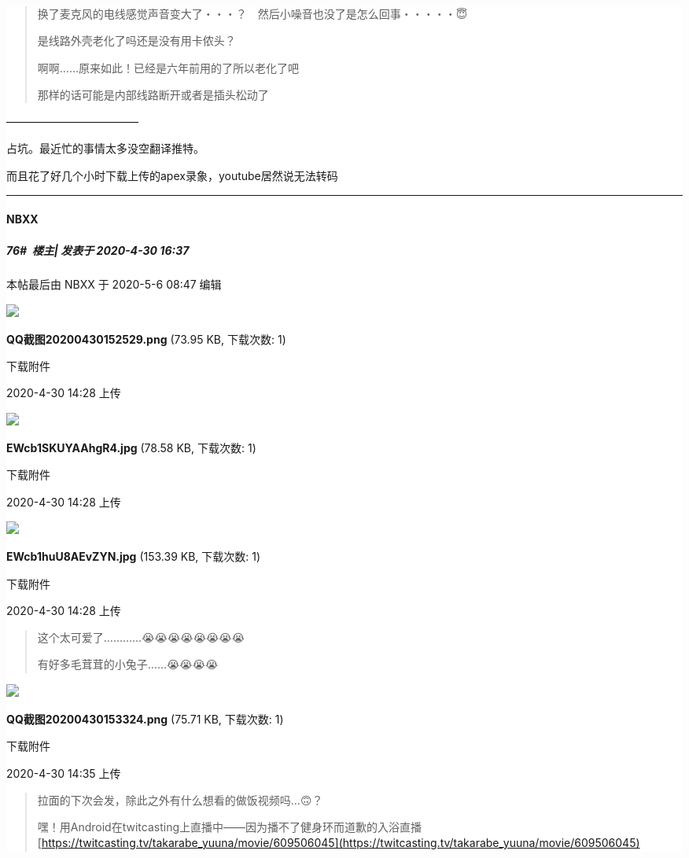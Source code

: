  <blockquote>换了麦克风的电线感觉声音变大了・・・？　然后小噪音也没了是怎么回事・・・・・😇

是线路外壳老化了吗还是没有用卡侬头？

啊啊……原来如此！已经是六年前用的了所以老化了吧

那样的话可能是内部线路断开或者是插头松动了</blockquote>
————————————

占坑。最近忙的事情太多没空翻译推特。

而且花了好几个小时下载上传的apex录象，youtube居然说无法转码

*****

####  NBXX  
##### 76#         楼主| 发表于 2020-4-30 16:37

 本帖最后由 NBXX 于 2020-5-6 08:47 编辑 

<img src="https://img.saraba1st.com/forum/202004/30/142806nefa75oduarrb6ux.png" referrerpolicy="no-referrer">

<strong>QQ截图20200430152529.png</strong> (73.95 KB, 下载次数: 1)

下载附件

2020-4-30 14:28 上传

<img src="https://img.saraba1st.com/forum/202004/30/142807epznyg22heg7fy4a.jpg" referrerpolicy="no-referrer">

<strong>EWcb1SKUYAAhgR4.jpg</strong> (78.58 KB, 下载次数: 1)

下载附件

2020-4-30 14:28 上传

<img src="https://img.saraba1st.com/forum/202004/30/142808vrogmfg7sccg9x7f.jpg" referrerpolicy="no-referrer">

<strong>EWcb1huU8AEvZYN.jpg</strong> (153.39 KB, 下载次数: 1)

下载附件

2020-4-30 14:28 上传

 <blockquote>这个太可爱了…………😭😭😭😭😭😭😭😭

有好多毛茸茸的小兔子……😭😭😭😭</blockquote>

<img src="https://img.saraba1st.com/forum/202004/30/143510hthvtn6reityy09t.png" referrerpolicy="no-referrer">

<strong>QQ截图20200430153324.png</strong> (75.71 KB, 下载次数: 1)

下载附件

2020-4-30 14:35 上传

 <blockquote>拉面的下次会发，除此之外有什么想看的做饭视频吗…🙃？

嘿！用Android在twitcasting上直播中——因为播不了健身环而道歉的入浴直播
[https://twitcasting.tv/takarabe_yuuna/movie/609506045](https://twitcasting.tv/takarabe_yuuna/movie/609506045)
